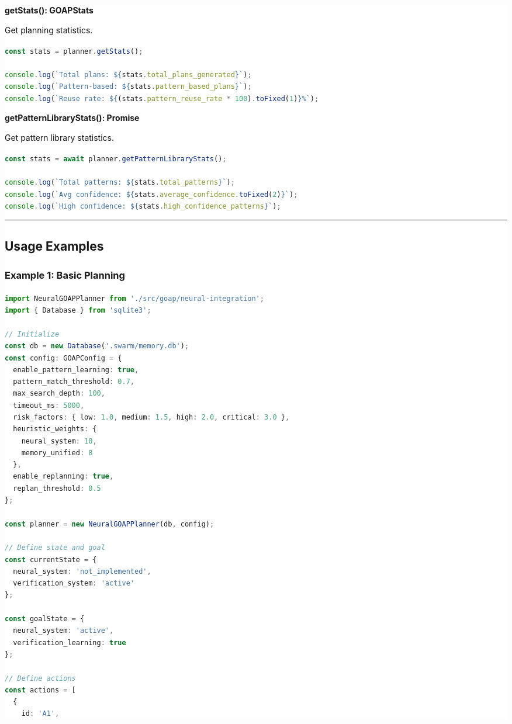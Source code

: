**getStats(): GOAPStats**

Get planning statistics.

```typescript
const stats = planner.getStats();

console.log(`Total plans: ${stats.total_plans_generated}`);
console.log(`Pattern-based: ${stats.pattern_based_plans}`);
console.log(`Reuse rate: ${(stats.pattern_reuse_rate * 100).toFixed(1)}%`);
```

**getPatternLibraryStats(): Promise<PatternLibraryStats>**

Get pattern library statistics.

```typescript
const stats = await planner.getPatternLibraryStats();

console.log(`Total patterns: ${stats.total_patterns}`);
console.log(`Avg confidence: ${stats.average_confidence.toFixed(2)}`);
console.log(`High confidence: ${stats.high_confidence_patterns}`);
```

---

## Usage Examples

### Example 1: Basic Planning

```typescript
import NeuralGOAPPlanner from './src/goap/neural-integration';
import { Database } from 'sqlite3';

// Initialize
const db = new Database('.swarm/memory.db');
const config: GOAPConfig = {
  enable_pattern_learning: true,
  pattern_match_threshold: 0.7,
  max_search_depth: 100,
  timeout_ms: 5000,
  risk_factors: { low: 1.0, medium: 1.5, high: 2.0, critical: 3.0 },
  heuristic_weights: {
    neural_system: 10,
    memory_unified: 8
  },
  enable_replanning: true,
  replan_threshold: 0.5
};

const planner = new NeuralGOAPPlanner(db, config);

// Define state and goal
const currentState = {
  neural_system: 'not_implemented',
  verification_system: 'active'
};

const goalState = {
  neural_system: 'active',
  verification_learning: true
};

// Define actions
const actions = [
  {
    id: 'A1',
```
